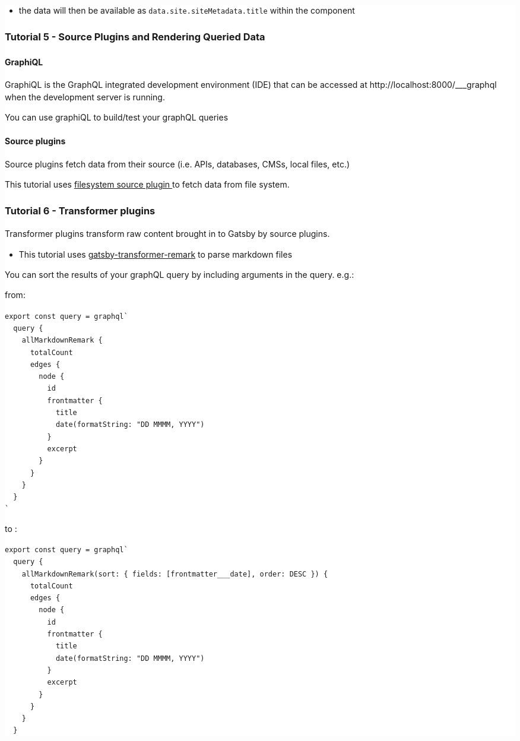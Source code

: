 - the data will then be available as `data.site.siteMetadata.title` within the component

### Tutorial 5 - Source Plugins and Rendering Queried Data

#### GraphiQL

GraphiQL is the GraphQL integrated development environment (IDE) that can be accessed at http://localhost:8000/___graphql when the development server is running.

You can use graphiQL to build/test your graphQL queries

#### Source plugins

Source plugins fetch data from their source (i.e. APIs, databases, CMSs, local files, etc.)

This tutorial uses [filesystem source plugin ](https://www.gatsbyjs.org/packages/gatsby-source-filesystem/)to fetch data from file system.

### Tutorial 6 - Transformer plugins

Transformer plugins transform raw content brought in to Gatsby by source plugins.

- This tutorial uses [gatsby-transformer-remark](https://www.gatsbyjs.org/packages/gatsby-transformer-remark/)
  to parse markdown files

You can sort the results of your graphQL query by including arguments in the query. e.g.:

from:

```
export const query = graphql`
  query {
    allMarkdownRemark {
      totalCount
      edges {
        node {
          id
          frontmatter {
            title
            date(formatString: "DD MMMM, YYYY")
          }
          excerpt
        }
      }
    }
  }
`
```

to :

```
export const query = graphql`
  query {
    allMarkdownRemark(sort: { fields: [frontmatter___date], order: DESC }) {
      totalCount
      edges {
        node {
          id
          frontmatter {
            title
            date(formatString: "DD MMMM, YYYY")
          }
          excerpt
        }
      }
    }
  }
```